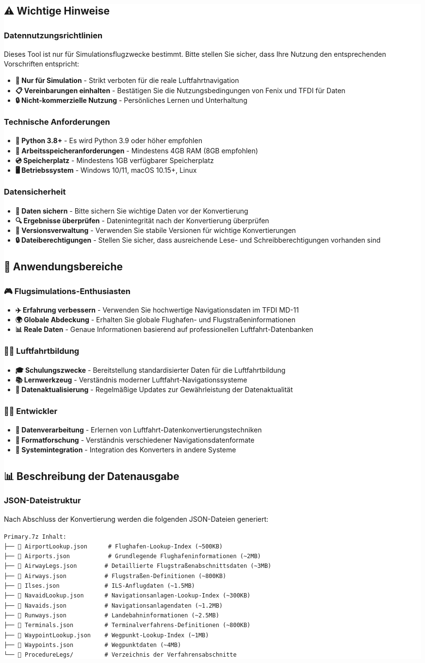 
## ⚠️ Wichtige Hinweise

### Datennutzungsrichtlinien
Dieses Tool ist nur für Simulationsflugzwecke bestimmt. Bitte stellen Sie sicher, dass Ihre Nutzung den entsprechenden Vorschriften entspricht:
- **🎯 Nur für Simulation** - Strikt verboten für die reale Luftfahrtnavigation
- **📋 Vereinbarungen einhalten** - Bestätigen Sie die Nutzungsbedingungen von Fenix und TFDI für Daten
- **🔒 Nicht-kommerzielle Nutzung** - Persönliches Lernen und Unterhaltung

### Technische Anforderungen
- **🐍 Python 3.8+** - Es wird Python 3.9 oder höher empfohlen
- **💾 Arbeitsspeicheranforderungen** - Mindestens 4GB RAM (8GB empfohlen)
- **💿 Speicherplatz** - Mindestens 1GB verfügbarer Speicherplatz
- **🖥️ Betriebssystem** - Windows 10/11, macOS 10.15+, Linux

### Datensicherheit
- **💾 Daten sichern** - Bitte sichern Sie wichtige Daten vor der Konvertierung
- **🔍 Ergebnisse überprüfen** - Datenintegrität nach der Konvertierung überprüfen
- **📅 Versionsverwaltung** - Verwenden Sie stabile Versionen für wichtige Konvertierungen
- **🔒 Dateiberechtigungen** - Stellen Sie sicher, dass ausreichende Lese- und Schreibberechtigungen vorhanden sind

## 🎯 Anwendungsbereiche

### 🎮 Flugsimulations-Enthusiasten
- **✈️ Erfahrung verbessern** - Verwenden Sie hochwertige Navigationsdaten im TFDI MD-11
- **🌍 Globale Abdeckung** - Erhalten Sie globale Flughafen- und Flugstraßeninformationen
- **📊 Reale Daten** - Genaue Informationen basierend auf professionellen Luftfahrt-Datenbanken

### 👨‍🏫 Luftfahrtbildung
- **🎓 Schulungszwecke** - Bereitstellung standardisierter Daten für die Luftfahrtbildung
- **📚 Lernwerkzeug** - Verständnis moderner Luftfahrt-Navigationssysteme
- **🔄 Datenaktualisierung** - Regelmäßige Updates zur Gewährleistung der Datenaktualität

### 👨‍💻 Entwickler
- **🔧 Datenverarbeitung** - Erlernen von Luftfahrt-Datenkonvertierungstechniken
- **📝 Formatforschung** - Verständnis verschiedener Navigationsdatenformate
- **🧩 Systemintegration** - Integration des Konverters in andere Systeme

## 📊 Beschreibung der Datenausgabe

### JSON-Dateistruktur
Nach Abschluss der Konvertierung werden die folgenden JSON-Dateien generiert:

```
Primary.7z Inhalt:
├── 📄 AirportLookup.json      # Flughafen-Lookup-Index (~500KB)
├── 📄 Airports.json           # Grundlegende Flughafeninformationen (~2MB)
├── 📄 AirwayLegs.json        # Detaillierte Flugstraßenabschnittsdaten (~3MB)
├── 📄 Airways.json           # Flugstraßen-Definitionen (~800KB)
├── 📄 Ilses.json             # ILS-Anflugdaten (~1.5MB)
├── 📄 NavaidLookup.json      # Navigationsanlagen-Lookup-Index (~300KB)
├── 📄 Navaids.json           # Navigationsanlagendaten (~1.2MB)
├── 📄 Runways.json           # Landebahninformationen (~2.5MB)
├── 📄 Terminals.json         # Terminalverfahrens-Definitionen (~800KB)
├── 📄 WaypointLookup.json    # Wegpunkt-Lookup-Index (~1MB)
├── 📄 Waypoints.json         # Wegpunktdaten (~4MB)
└── 📁 ProcedureLegs/         # Verzeichnis der Verfahrensabschnitte
```